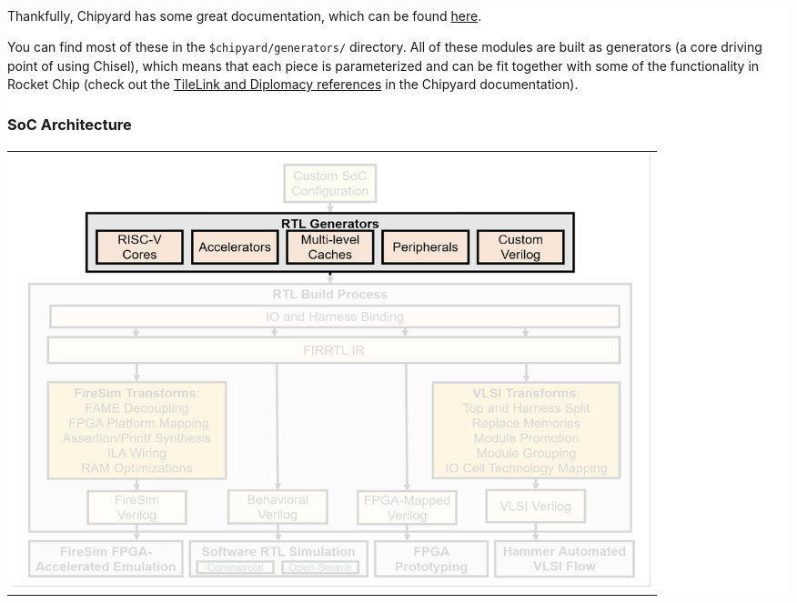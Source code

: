 Thankfully, Chipyard has some great documentation, which can be found 
[here](https://chipyard.readthedocs.io/en/latest/). 

You can find most of these in the `$chipyard/generators/` directory.
All of these modules are built as generators (a core driving point of using Chisel), which means that each piece is parameterized and can be fit together with some of the functionality in Rocket Chip (check out the [TileLink and Diplomacy references](https://chipyard.readthedocs.io/en/stable/TileLink-Diplomacy-Reference/index.html) in the Chipyard documentation).

### SoC Architecture 

<table border-"0">
  <tr>
    <td><img src="Lab_3_assets/rtl_gen_layer.png" width=700 /></td>
